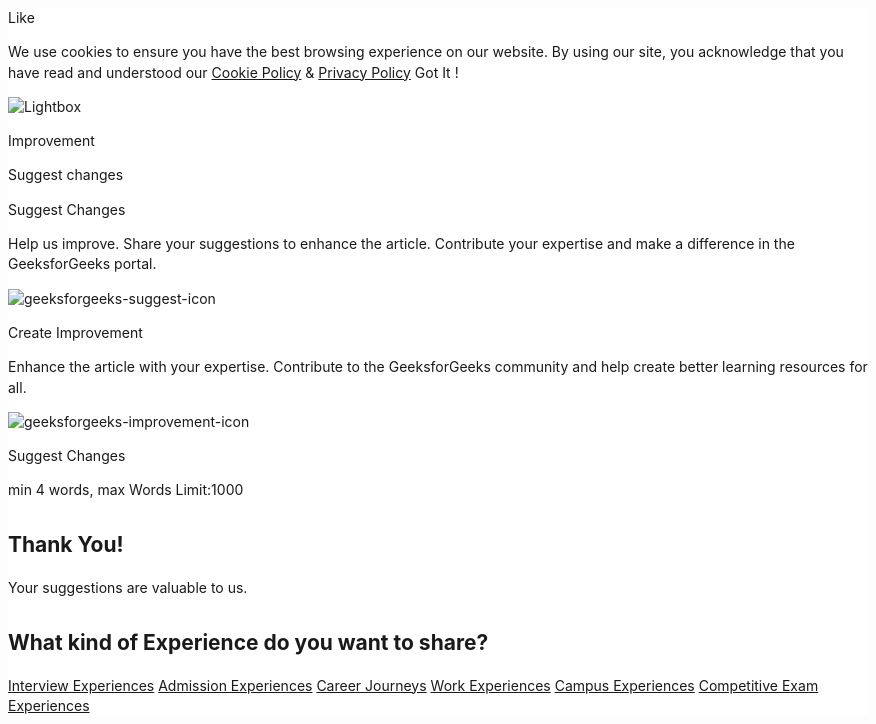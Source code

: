 Like

We use cookies to ensure you have the best browsing experience on our website. By using our site, you
acknowledge that you have read and understood our
[Cookie Policy](https://www.geeksforgeeks.org/cookie-policy/) &
[Privacy Policy](https://www.geeksforgeeks.org/privacy-policy/)
Got It !


![Lightbox](https://www.geeksforgeeks.org/types-of-recurrent-neural-networks-rnn-in-tensorflow/)

Improvement

Suggest changes

Suggest Changes

Help us improve. Share your suggestions to enhance the article. Contribute your expertise and make a difference in the GeeksforGeeks portal.

![geeksforgeeks-suggest-icon](https://media.geeksforgeeks.org/auth-dashboard-uploads/suggestChangeIcon.png)

Create Improvement

Enhance the article with your expertise. Contribute to the GeeksforGeeks community and help create better learning resources for all.

![geeksforgeeks-improvement-icon](https://media.geeksforgeeks.org/auth-dashboard-uploads/createImprovementIcon.png)

Suggest Changes

min 4 words, max Words Limit:1000

## Thank You!

Your suggestions are valuable to us.

## What kind of Experience do you want to share?

[Interview Experiences](https://write.geeksforgeeks.org/posts-new?cid=e8fc46fe-75e7-4a4b-be3c-0c862d655ed0) [Admission Experiences](https://write.geeksforgeeks.org/posts-new?cid=82536bdb-84e6-4661-87c3-e77c3ac04ede) [Career Journeys](https://write.geeksforgeeks.org/posts-new?cid=5219b0b2-7671-40a0-9bda-503e28a61c31) [Work Experiences](https://write.geeksforgeeks.org/posts-new?cid=22ae3354-15b6-4dd4-a5b4-5c7a105b8a8f) [Campus Experiences](https://write.geeksforgeeks.org/posts-new?cid=c5e1ac90-9490-440a-a5fa-6180c87ab8ae) [Competitive Exam Experiences](https://write.geeksforgeeks.org/posts-new?cid=5ebb8fe9-b980-4891-af07-f2d62a9735f2)